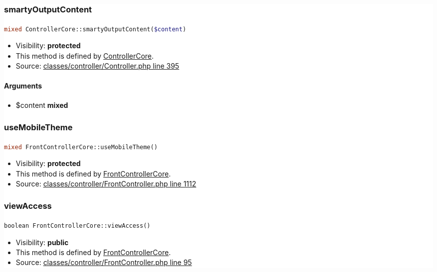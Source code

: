 

### <a name="method-smartyOutputContent"></a>smartyOutputContent

```php
mixed ControllerCore::smartyOutputContent($content)
```





* Visibility: **protected**
* This method is defined by [ControllerCore](class.ControllerCore.md).
* Source: [classes/controller/Controller.php line 395](https://github.com/PrestaShop/PrestaShop/blob/1.6.0.3/classes/controller/Controller.php#L395)


#### Arguments
* $content **mixed**



### <a name="method-useMobileTheme"></a>useMobileTheme

```php
mixed FrontControllerCore::useMobileTheme()
```





* Visibility: **protected**
* This method is defined by [FrontControllerCore](class.FrontControllerCore.md).
* Source: [classes/controller/FrontController.php line 1112](https://github.com/PrestaShop/PrestaShop/blob/1.6.0.3/classes/controller/FrontController.php#L1112)




### <a name="method-viewAccess"></a>viewAccess

```php
boolean FrontControllerCore::viewAccess()
```





* Visibility: **public**
* This method is defined by [FrontControllerCore](class.FrontControllerCore.md).
* Source: [classes/controller/FrontController.php line 95](https://github.com/PrestaShop/PrestaShop/blob/1.6.0.3/classes/controller/FrontController.php#L95)



